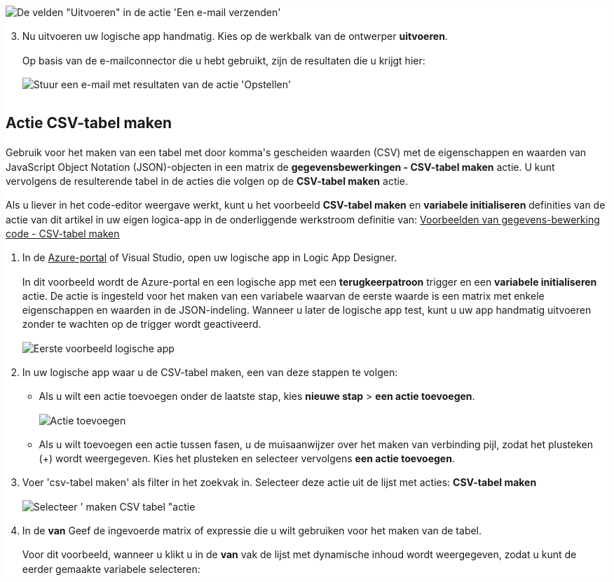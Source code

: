    ![De velden "Uitvoeren" in de actie 'Een e-mail verzenden'](./media/logic-apps-perform-data-operations/send-email-compose-action.png)

3. Nu uitvoeren uw logische app handmatig. Kies op de werkbalk van de ontwerper **uitvoeren**. 

   Op basis van de e-mailconnector die u hebt gebruikt, zijn de resultaten die u krijgt hier:

   ![Stuur een e-mail met resultaten van de actie 'Opstellen'](./media/logic-apps-perform-data-operations/compose-email-results.png)

<a name="create-csv-table-action"></a>

## <a name="create-csv-table-action"></a>Actie CSV-tabel maken

Gebruik voor het maken van een tabel met door komma's gescheiden waarden (CSV) met de eigenschappen en waarden van JavaScript Object Notation (JSON)-objecten in een matrix de **gegevensbewerkingen - CSV-tabel maken** actie. U kunt vervolgens de resulterende tabel in de acties die volgen op de **CSV-tabel maken** actie. 

Als u liever in het code-editor weergave werkt, kunt u het voorbeeld **CSV-tabel maken** en **variabele initialiseren** definities van de actie van dit artikel in uw eigen logica-app in de onderliggende werkstroom definitie van: [Voorbeelden van gegevens-bewerking code - CSV-tabel maken](../logic-apps/logic-apps-data-operations-code-samples.md#create-csv-table-action-example) 

1. In de <a href="https://portal.azure.com" target="_blank">Azure-portal</a> of Visual Studio, open uw logische app in Logic App Designer. 

   In dit voorbeeld wordt de Azure-portal en een logische app met een **terugkeerpatroon** trigger en een **variabele initialiseren** actie. 
   De actie is ingesteld voor het maken van een variabele waarvan de eerste waarde is een matrix met enkele eigenschappen en waarden in de JSON-indeling. 
   Wanneer u later de logische app test, kunt u uw app handmatig uitvoeren zonder te wachten op de trigger wordt geactiveerd.

   ![Eerste voorbeeld logische app](./media/logic-apps-perform-data-operations/sample-starting-logic-app-create-table-action.png)

2. In uw logische app waar u de CSV-tabel maken, een van deze stappen te volgen: 

   * Als u wilt een actie toevoegen onder de laatste stap, kies **nieuwe stap** > **een actie toevoegen**.

     ![Actie toevoegen](./media/logic-apps-perform-data-operations/add-create-table-action.png)

   * Als u wilt toevoegen een actie tussen fasen, u de muisaanwijzer over het maken van verbinding pijl, zodat het plusteken (+) wordt weergegeven. 
   Kies het plusteken en selecteer vervolgens **een actie toevoegen**.

3. Voer 'csv-tabel maken' als filter in het zoekvak in. Selecteer deze actie uit de lijst met acties: **CSV-tabel maken**

   ![Selecteer ' maken CSV tabel "actie](./media/logic-apps-perform-data-operations/select-create-csv-table-action.png)

4. In de **van** Geef de ingevoerde matrix of expressie die u wilt gebruiken voor het maken van de tabel. 

   Voor dit voorbeeld, wanneer u klikt u in de **van** vak de lijst met dynamische inhoud wordt weergegeven, zodat u kunt de eerder gemaakte variabele selecteren:
